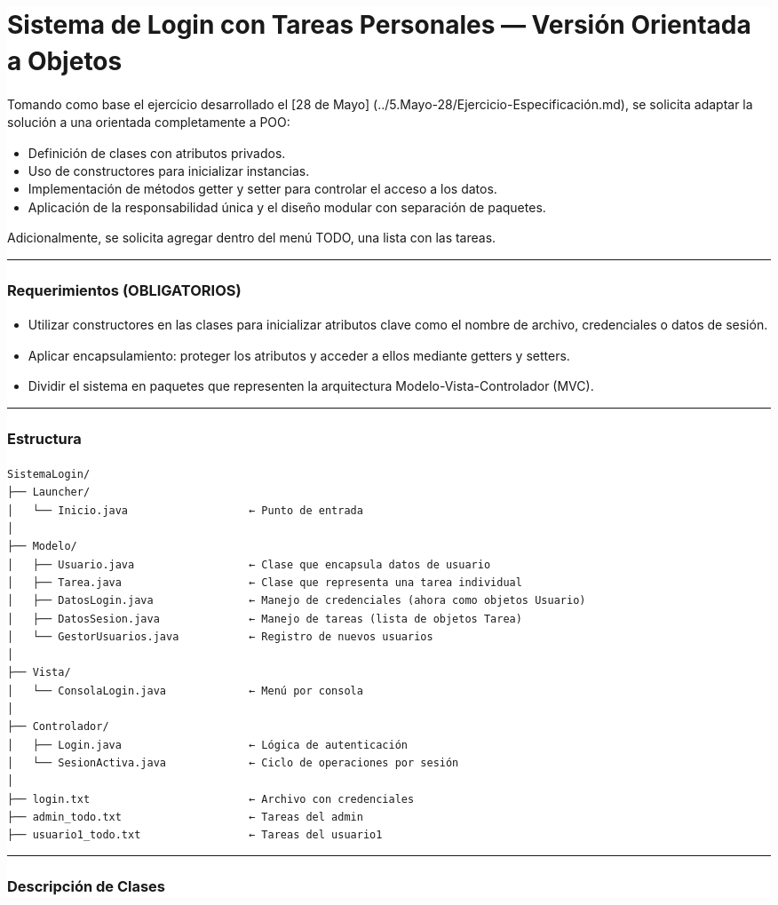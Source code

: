 # Sistema de Login con Tareas Personales — Versión Orientada a Objetos

Tomando como base el ejercicio desarrollado el [28 de Mayo] (../5.Mayo-28/Ejercicio-Especificación.md), se solicita adaptar la solución a una orientada completamente a POO:

* Definición de clases con atributos privados.
* Uso de constructores para inicializar instancias.
* Implementación de métodos getter y setter para controlar el acceso a los datos.
* Aplicación de la responsabilidad única y el diseño modular con separación de paquetes.

Adicionalmente, se solicita agregar dentro del menú TODO, una lista con las tareas.

--- 
### Requerimientos (OBLIGATORIOS)
* Utilizar constructores en las clases para inicializar atributos clave como el nombre de archivo, credenciales o datos de sesión.

* Aplicar encapsulamiento: proteger los atributos y acceder a ellos mediante getters y setters.

* Dividir el sistema en paquetes que representen la arquitectura Modelo-Vista-Controlador (MVC).

--- 
### Estructura 

```plaintext
SistemaLogin/
├── Launcher/
│   └── Inicio.java                   ← Punto de entrada
│
├── Modelo/
│   ├── Usuario.java                  ← Clase que encapsula datos de usuario
│   ├── Tarea.java                    ← Clase que representa una tarea individual
│   ├── DatosLogin.java               ← Manejo de credenciales (ahora como objetos Usuario)
│   ├── DatosSesion.java              ← Manejo de tareas (lista de objetos Tarea)
│   └── GestorUsuarios.java           ← Registro de nuevos usuarios
│
├── Vista/
│   └── ConsolaLogin.java             ← Menú por consola
│
├── Controlador/
│   ├── Login.java                    ← Lógica de autenticación
│   └── SesionActiva.java             ← Ciclo de operaciones por sesión
│
├── login.txt                         ← Archivo con credenciales
├── admin_todo.txt                    ← Tareas del admin
├── usuario1_todo.txt                 ← Tareas del usuario1
```

--- 
### Descripción de Clases 
